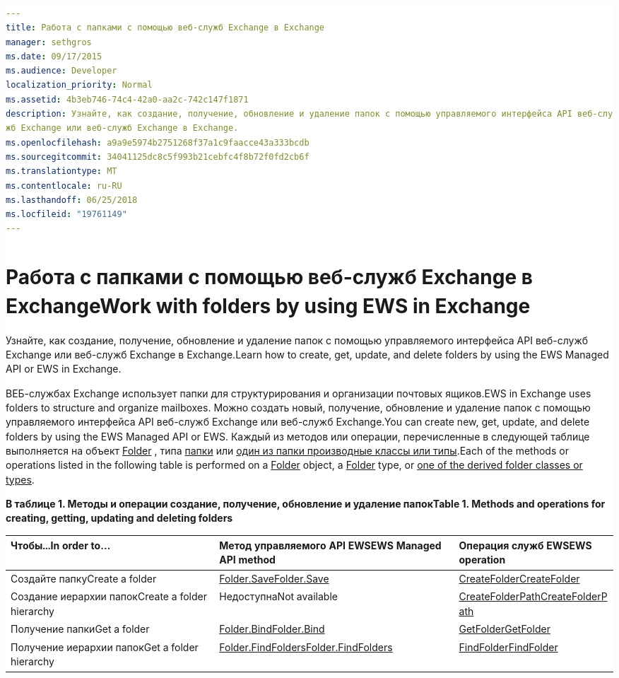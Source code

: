 ```yaml
---
title: Работа с папками с помощью веб-служб Exchange в Exchange
manager: sethgros
ms.date: 09/17/2015
ms.audience: Developer
localization_priority: Normal
ms.assetid: 4b3eb746-74c4-42a0-aa2c-742c147f1871
description: Узнайте, как создание, получение, обновление и удаление папок с помощью управляемого интерфейса API веб-служб Exchange или веб-служб Exchange в Exchange.
ms.openlocfilehash: a9a9e5974b2751268f37a1c9faacce43a333bcdb
ms.sourcegitcommit: 34041125dc8c5f993b21cebfc4f8b72f0fd2cb6f
ms.translationtype: MT
ms.contentlocale: ru-RU
ms.lasthandoff: 06/25/2018
ms.locfileid: "19761149"
---
```

# <a name="work-with-folders-by-using-ews-in-exchange"></a><span data-ttu-id="da734-103">Работа с папками с помощью веб-служб Exchange в Exchange</span><span class="sxs-lookup"><span data-stu-id="da734-103">Work with folders by using EWS in Exchange</span></span>

<span data-ttu-id="da734-104">Узнайте, как создание, получение, обновление и удаление папок с помощью управляемого интерфейса API веб-служб Exchange или веб-служб Exchange в Exchange.</span><span class="sxs-lookup"><span data-stu-id="da734-104">Learn how to create, get, update, and delete folders by using the EWS Managed API or EWS in Exchange.</span></span>
  
<span data-ttu-id="da734-105">ВЕБ-службах Exchange использует папки для структурирования и организации почтовых ящиков.</span><span class="sxs-lookup"><span data-stu-id="da734-105">EWS in Exchange uses folders to structure and organize mailboxes.</span></span> <span data-ttu-id="da734-106">Можно создать новый, получение, обновление и удаление папок с помощью управляемого интерфейса API веб-служб Exchange или веб-служб Exchange.</span><span class="sxs-lookup"><span data-stu-id="da734-106">You can create new, get, update, and delete folders by using the EWS Managed API or EWS.</span></span> <span data-ttu-id="da734-107">Каждый из методов или операции, перечисленные в следующей таблице выполняется на объект [Folder](http://msdn.microsoft.com/en-us/library/microsoft.exchange.webservices.data.folder%28v=exchg.80%29.aspx) , типа [папки](http://msdn.microsoft.com/library/812948d8-c7db-45ce-bb3a-77233a53a974%28Office.15%29.aspx) или [один из папки производные классы или типы](folders-and-items-in-ews-in-exchange.md#bk_folders).</span><span class="sxs-lookup"><span data-stu-id="da734-107">Each of the methods or operations listed in the following table is performed on a [Folder](http://msdn.microsoft.com/en-us/library/microsoft.exchange.webservices.data.folder%28v=exchg.80%29.aspx) object, a [Folder](http://msdn.microsoft.com/library/812948d8-c7db-45ce-bb3a-77233a53a974%28Office.15%29.aspx) type, or [one of the derived folder classes or types](folders-and-items-in-ews-in-exchange.md#bk_folders).</span></span>
  
<span data-ttu-id="da734-108">**В таблице 1. Методы и операции создание, получение, обновление и удаление папок**</span><span class="sxs-lookup"><span data-stu-id="da734-108">**Table 1. Methods and operations for creating, getting, updating and deleting folders**</span></span>

|<span data-ttu-id="da734-109">**Чтобы...**</span><span class="sxs-lookup"><span data-stu-id="da734-109">**In order to…**</span></span>|<span data-ttu-id="da734-110">**Метод управляемого API EWS**</span><span class="sxs-lookup"><span data-stu-id="da734-110">**EWS Managed API method**</span></span>|<span data-ttu-id="da734-111">**Операция служб EWS**</span><span class="sxs-lookup"><span data-stu-id="da734-111">**EWS operation**</span></span>|
|:-----|:-----|:-----|
|<span data-ttu-id="da734-112">Создайте папку</span><span class="sxs-lookup"><span data-stu-id="da734-112">Create a folder</span></span>  <br/> |[<span data-ttu-id="da734-113">Folder.Save</span><span class="sxs-lookup"><span data-stu-id="da734-113">Folder.Save</span></span>](http://msdn.microsoft.com/en-us/library/microsoft.exchange.webservices.data.folder.save%28v=exchg.80%29.aspx) <br/> |[<span data-ttu-id="da734-114">CreateFolder</span><span class="sxs-lookup"><span data-stu-id="da734-114">CreateFolder</span></span>](http://msdn.microsoft.com/library/6f6c334c-b190-4e55-8f0a-38f2a018d1b3%28Office.15%29.aspx) <br/> |
|<span data-ttu-id="da734-115">Создание иерархии папок</span><span class="sxs-lookup"><span data-stu-id="da734-115">Create a folder hierarchy</span></span>  <br/> |<span data-ttu-id="da734-116">Недоступна</span><span class="sxs-lookup"><span data-stu-id="da734-116">Not available</span></span>  <br/> |[<span data-ttu-id="da734-117">CreateFolderPath</span><span class="sxs-lookup"><span data-stu-id="da734-117">CreateFolderPath</span></span>](http://msdn.microsoft.com/library/5a10aa5e-3f25-4ec3-a0b9-284c30918a1f%28Office.15%29.aspx) <br/> |
|<span data-ttu-id="da734-118">Получение папки</span><span class="sxs-lookup"><span data-stu-id="da734-118">Get a folder</span></span>  <br/> |[<span data-ttu-id="da734-119">Folder.Bind</span><span class="sxs-lookup"><span data-stu-id="da734-119">Folder.Bind</span></span>](http://msdn.microsoft.com/en-us/library/microsoft.exchange.webservices.data.folder.bind%28v=exchg.80%29.aspx) <br/> |[<span data-ttu-id="da734-120">GetFolder</span><span class="sxs-lookup"><span data-stu-id="da734-120">GetFolder</span></span>](http://msdn.microsoft.com/library/355bcf93-dc71-4493-b177-622afac5fdb9%28Office.15%29.aspx) <br/> |
|<span data-ttu-id="da734-121">Получение иерархии папок</span><span class="sxs-lookup"><span data-stu-id="da734-121">Get a folder hierarchy</span></span>  <br/> |[<span data-ttu-id="da734-122">Folder.FindFolders</span><span class="sxs-lookup"><span data-stu-id="da734-122">Folder.FindFolders</span></span>](http://msdn.microsoft.com/en-us/library/microsoft.exchange.webservices.data.folder.findfolders%28v=exchg.80%29.aspx) <br/> |[<span data-ttu-id="da734-123">FindFolder</span><span class="sxs-lookup"><span data-stu-id="da734-123">FindFolder</span></span>](http://msdn.microsoft.com/library/7a9855aa-06cc-45ba-ad2a-645c15b7d031%28Office.15%29.aspx) <br/> |